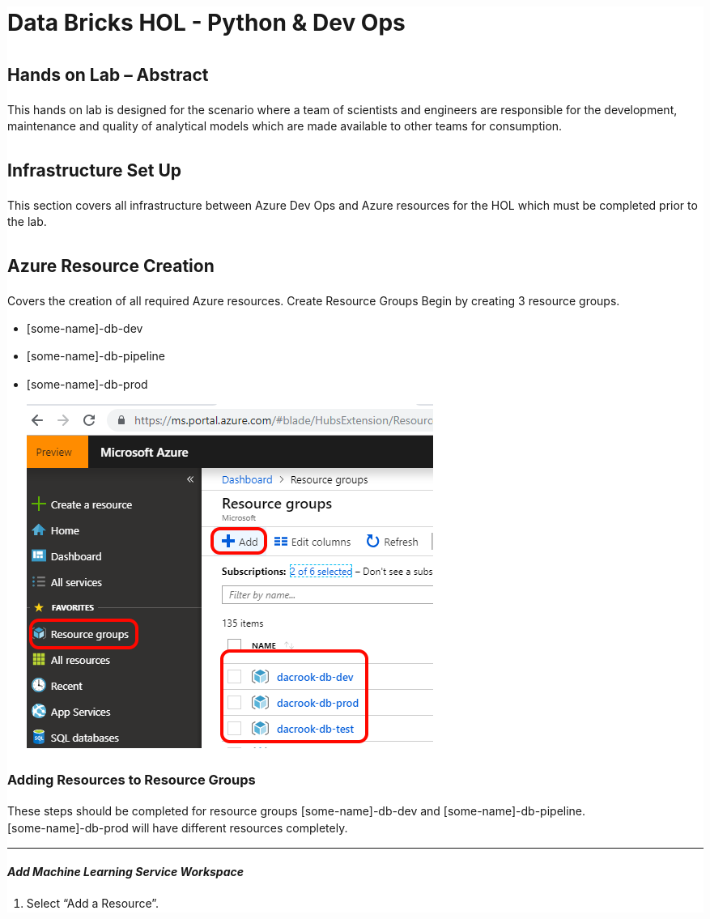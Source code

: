 # Data Bricks HOL  - Python & Dev Ops

## Hands on Lab – Abstract
This hands on lab is designed for the scenario where a team of scientists and engineers are responsible for the development, maintenance and quality of analytical models which are made available to other teams for consumption.
## Infrastructure Set Up
This section covers all infrastructure between Azure Dev Ops and Azure resources for the HOL which must be completed prior to the lab.
## Azure Resource Creation
Covers the creation of all required Azure resources.
Create Resource Groups
Begin by creating 3 resource groups.
*	[some-name]-db-dev
*	[some-name]-db-pipeline
*	[some-name]-db-prod

    ![alt text](./readme_images/add_resource_groups.png)

### **Adding Resources to Resource Groups**
These steps should be completed for resource groups [some-name]-db-dev and [some-name]-db-pipeline.  
[some-name]-db-prod will have different resources completely.

---
#### *Add Machine Learning Service Workspace*
1.	Select “Add a Resource”.
